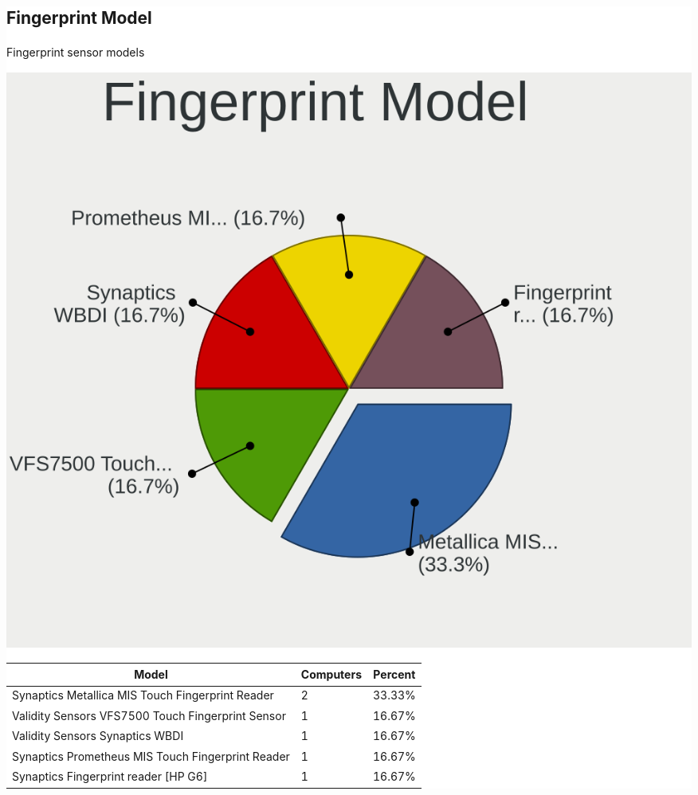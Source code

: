 Fingerprint Model
-----------------

Fingerprint sensor models

![Fingerprint Model](./All/images/pie_chart/fingerprint_model.svg)


| Model                                             | Computers | Percent |
|---------------------------------------------------|-----------|---------|
| Synaptics Metallica MIS Touch Fingerprint Reader  | 2         | 33.33%  |
| Validity Sensors VFS7500 Touch Fingerprint Sensor | 1         | 16.67%  |
| Validity Sensors Synaptics WBDI                   | 1         | 16.67%  |
| Synaptics Prometheus MIS Touch Fingerprint Reader | 1         | 16.67%  |
| Synaptics Fingerprint reader [HP G6]              | 1         | 16.67%  |
